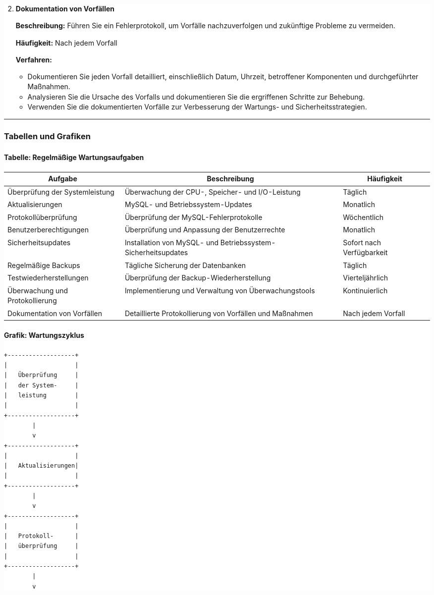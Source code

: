 2. **Dokumentation von Vorfällen**

   **Beschreibung:** Führen Sie ein Fehlerprotokoll, um Vorfälle nachzuverfolgen und zukünftige Probleme zu vermeiden.

   **Häufigkeit:** Nach jedem Vorfall

   **Verfahren:**
   - Dokumentieren Sie jeden Vorfall detailliert, einschließlich Datum, Uhrzeit, betroffener Komponenten und durchgeführter Maßnahmen.
   - Analysieren Sie die Ursache des Vorfalls und dokumentieren Sie die ergriffenen Schritte zur Behebung.
   - Verwenden Sie die dokumentierten Vorfälle zur Verbesserung der Wartungs- und Sicherheitsstrategien.

---

### Tabellen und Grafiken

#### Tabelle: Regelmäßige Wartungsaufgaben

| Aufgabe                     | Beschreibung                                              | Häufigkeit      |
|-----------------------------|-----------------------------------------------------------|-----------------|
| Überprüfung der Systemleistung | Überwachung der CPU-, Speicher- und I/O-Leistung            | Täglich         |
| Aktualisierungen            | MySQL- und Betriebssystem-Updates                         | Monatlich       |
| Protokollüberprüfung        | Überprüfung der MySQL-Fehlerprotokolle                    | Wöchentlich     |
| Benutzerberechtigungen      | Überprüfung und Anpassung der Benutzerrechte              | Monatlich       |
| Sicherheitsupdates          | Installation von MySQL- und Betriebssystem-Sicherheitsupdates | Sofort nach Verfügbarkeit |
| Regelmäßige Backups         | Tägliche Sicherung der Datenbanken                        | Täglich         |
| Testwiederherstellungen     | Überprüfung der Backup-Wiederherstellung                  | Vierteljährlich |
| Überwachung und Protokollierung | Implementierung und Verwaltung von Überwachungstools         | Kontinuierlich  |
| Dokumentation von Vorfällen | Detaillierte Protokollierung von Vorfällen und Maßnahmen  | Nach jedem Vorfall |

#### Grafik: Wartungszyklus

```plaintext
+-------------------+
|                   |
|   Überprüfung     |
|   der System-     |
|   leistung        |
|                   |
+-------------------+
        |
        v
+-------------------+
|                   |
|   Aktualisierungen|
|                   |
+-------------------+
        |
        v
+-------------------+
|                   |
|   Protokoll-      |
|   überprüfung     |
|                   |
+-------------------+
        |
        v
```